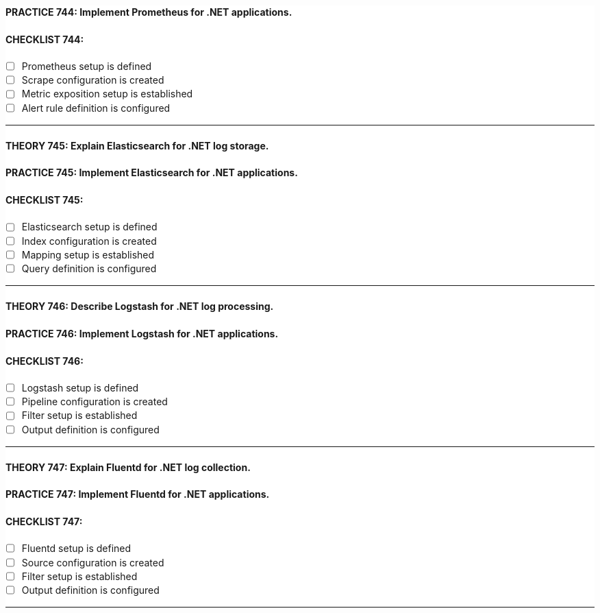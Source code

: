 #### PRACTICE 744: Implement Prometheus for .NET applications.

#### CHECKLIST 744:

- [ ] Prometheus setup is defined
- [ ] Scrape configuration is created
- [ ] Metric exposition setup is established
- [ ] Alert rule definition is configured

---

#### THEORY 745: Explain Elasticsearch for .NET log storage.

#### PRACTICE 745: Implement Elasticsearch for .NET applications.

#### CHECKLIST 745:

- [ ] Elasticsearch setup is defined
- [ ] Index configuration is created
- [ ] Mapping setup is established
- [ ] Query definition is configured

---

#### THEORY 746: Describe Logstash for .NET log processing.

#### PRACTICE 746: Implement Logstash for .NET applications.

#### CHECKLIST 746:

- [ ] Logstash setup is defined
- [ ] Pipeline configuration is created
- [ ] Filter setup is established
- [ ] Output definition is configured

---

#### THEORY 747: Explain Fluentd for .NET log collection.

#### PRACTICE 747: Implement Fluentd for .NET applications.

#### CHECKLIST 747:

- [ ] Fluentd setup is defined
- [ ] Source configuration is created
- [ ] Filter setup is established
- [ ] Output definition is configured

---
